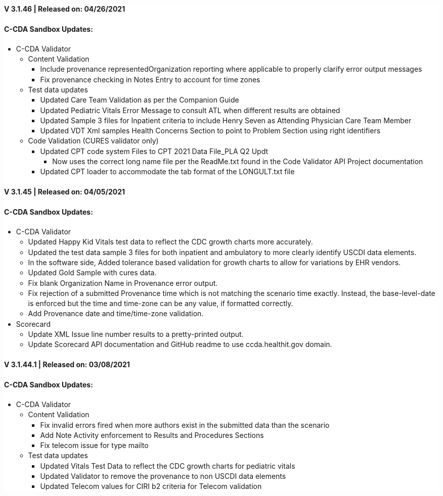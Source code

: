 #### V 3.1.46 | Released on: 04/26/2021

#### C-CDA Sandbox Updates:
* C-CDA Validator
	* Content Validation
		* Include provenance representedOrganization reporting where applicable to properly clarify error output messages
		* Fix provenance checking in Notes Entry to account for time zones     
	* Test data updates
		* Updated Care Team Validation as per the Companion Guide
		* Updated Pediatric Vitals Error Message to consult ATL when different results are obtained 
		* Updated Sample 3 files for Inpatient criteria to include Henry Seven as Attending Physician Care Team Member
		* Updated VDT Xml samples Health Concerns Section to point to Problem Section using right identifiers
	* Code Validation (CURES validator only)
		* Updated CPT code system Files to CPT 2021 Data File_PLA Q2 Updt
			* Now uses the correct long name file per the ReadMe.txt found in the Code Validator API Project documentation
		* Updated CPT loader to accommodate the tab format of the LONGULT.txt file

#### V 3.1.45 | Released on: 04/05/2021

#### C-CDA Sandbox Updates:
* C-CDA Validator
  * Updated Happy Kid Vitals test data to reflect the CDC growth charts more accurately.
  * Updated the test data sample 3 files for both inpatient and ambulatory to more clearly identify USCDI data elements.
  * In the software side, Added tolerance based validation for growth charts to allow for variations by EHR vendors.
  * Updated Gold Sample with cures data.
  * Fix blank Organization Name in Provenance error output.
  * Fix rejection of a submitted Provenance time which is not matching the scenario time exactly. Instead, the base-level-date is enforced but the time and time-zone can be any value, if formatted correctly.
  * Add Provenance date and time/time-zone validation.
* Scorecard  
  * Update XML Issue line number results to a pretty-printed output.
  * Update Scorecard API documentation and GitHub readme to use ccda.healthit.gov domain.

#### V 3.1.44.1 | Released on: 03/08/2021

#### C-CDA Sandbox Updates:
* C-CDA Validator
	* Content Validation
		* Fix invalid errors fired when more authors exist in the submitted data than the scenario
		* Add Note Activity enforcement to Results and Procedures Sections
		* Fix telecom issue for type mailto
	* Test data updates
		* Updated Vitals Test Data to reflect the CDC growth charts for pediatric vitals
		* Updated Validator to remove the provenance to non USCDI data elements
		* Updated Telecom values for CIRI b2 criteria for Telecom validation
